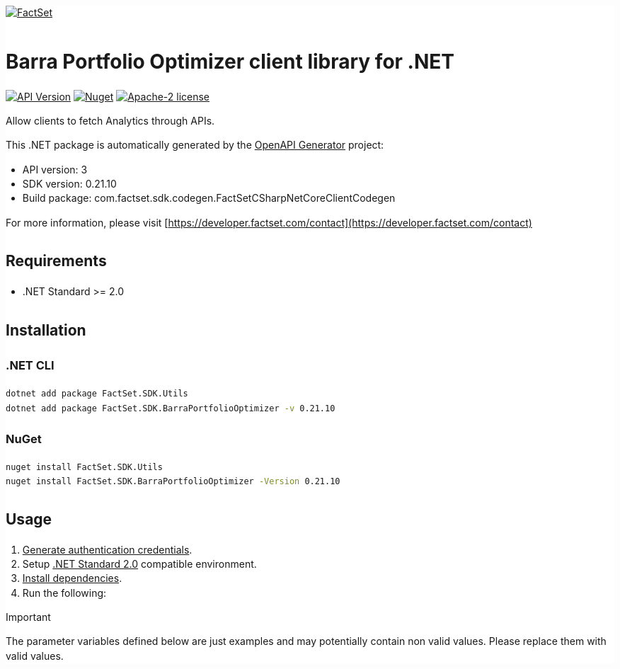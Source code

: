 [![FactSet](https://raw.githubusercontent.com/factset/enterprise-sdk/main/docs/images/factset-logo.svg)](https://www.factset.com)

# Barra Portfolio Optimizer client library for .NET

[![API Version](https://img.shields.io/badge/api-v3-blue)]()
[![Nuget](https://img.shields.io/nuget/v/FactSet.SDK.BarraPortfolioOptimizer)](https://www.nuget.org/packages/FactSet.SDK.BarraPortfolioOptimizer)
[![Apache-2 license](https://img.shields.io/badge/license-Apache2-brightgreen.svg)](https://www.apache.org/licenses/LICENSE-2.0)

Allow clients to fetch Analytics through APIs.

This .NET package is automatically generated by the [OpenAPI Generator](https://openapi-generator.tech) project:

- API version: 3
- SDK version: 0.21.10
- Build package: com.factset.sdk.codegen.FactSetCSharpNetCoreClientCodegen

For more information, please visit [https://developer.factset.com/contact](https://developer.factset.com/contact)

## Requirements

* .NET Standard >= 2.0

## Installation

### .NET CLI

```bash
dotnet add package FactSet.SDK.Utils
dotnet add package FactSet.SDK.BarraPortfolioOptimizer -v 0.21.10
```

### NuGet

```bash
nuget install FactSet.SDK.Utils
nuget install FactSet.SDK.BarraPortfolioOptimizer -Version 0.21.10
```

## Usage

1. [Generate authentication credentials](../../../../README.md#authentication).
2. Setup [.NET Standard 2.0](https://docs.microsoft.com/en-us/dotnet/standard/net-standard?tabs=net-standard-2-0) compatible environment.
3. [Install dependencies](#installation).
4. Run the following:

> [!IMPORTANT]
> The parameter variables defined below are just examples and may potentially contain non valid values. Please replace them with valid values.
